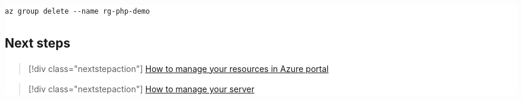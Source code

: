 ```azurecli-interactive
az group delete --name rg-php-demo
```

## Next steps

> [!div class="nextstepaction"]
> [How to manage your resources in Azure portal](/azure/azure-resource-manager/management/manage-resources-portal)

> [!div class="nextstepaction"]
> [How to manage your server](how-to-manage-server-cli.md)

